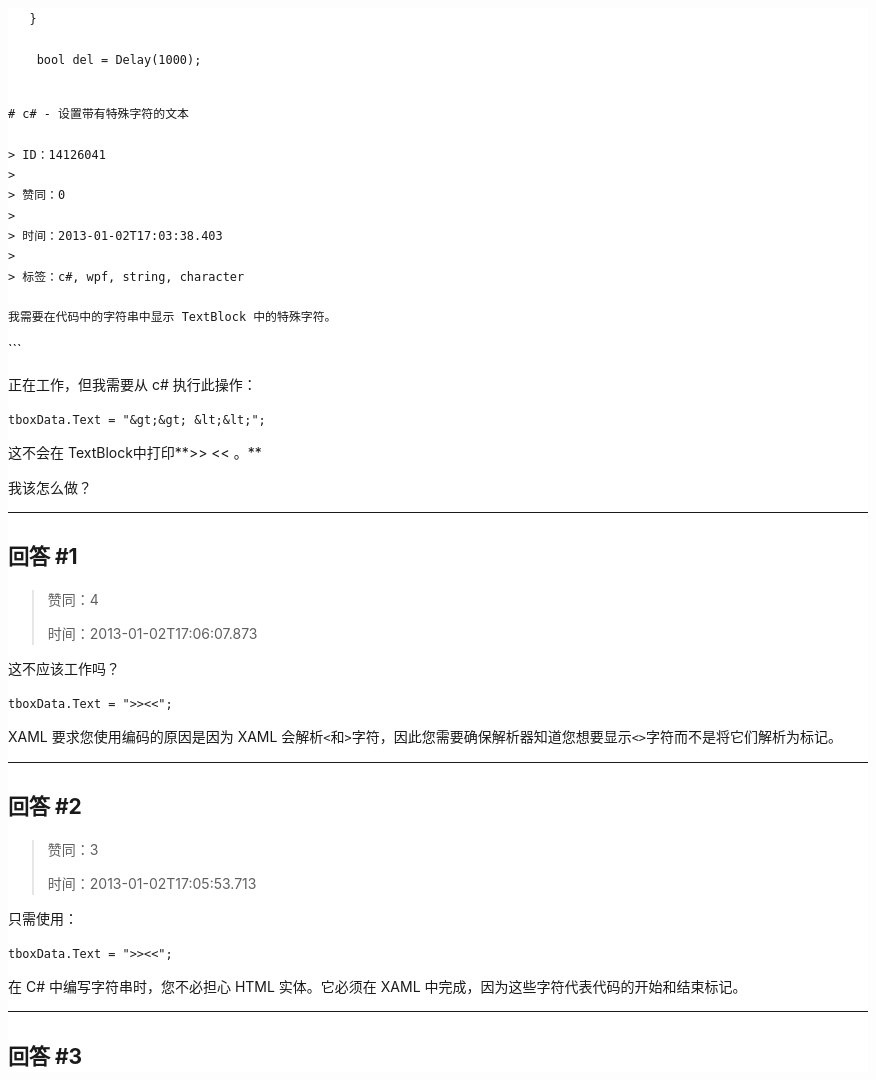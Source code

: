        }

        bool del = Delay(1000); 
```

# c# - 设置带有特殊字符的文本

> ID：14126041
> 
> 赞同：0
> 
> 时间：2013-01-02T17:03:38.403
> 
> 标签：c#, wpf, string, character

我需要在代码中的字符串中显示 TextBlock 中的特殊字符。

```
<TextBlock x:Name="tboxData" TextWrapping="Wrap" Text="&gt;&gt; &lt;&lt;" /> 
```

正在工作，但我需要从 c# 执行此操作：

```
tboxData.Text = "&gt;&gt; &lt;&lt;"; 
```

这不会在 TextBlock中打印**>> << 。**

我该怎么做？

* * *

## 回答 #1

> 赞同：4
> 
> 时间：2013-01-02T17:06:07.873

这不应该工作吗？

```
tboxData.Text = ">><<"; 
```

XAML 要求您使用编码的原因是因为 XAML 会解析`<`和`>`字符，因此您需要确保解析器知道您想要显示`<>`字符而不是将它们解析为标记。

* * *

## 回答 #2

> 赞同：3
> 
> 时间：2013-01-02T17:05:53.713

只需使用：

```
tboxData.Text = ">><<"; 
```

在 C# 中编写字符串时，您不必担心 HTML 实体。它必须在 XAML 中完成，因为这些字符代表代码的开始和结束标记。

* * *

## 回答 #3
```